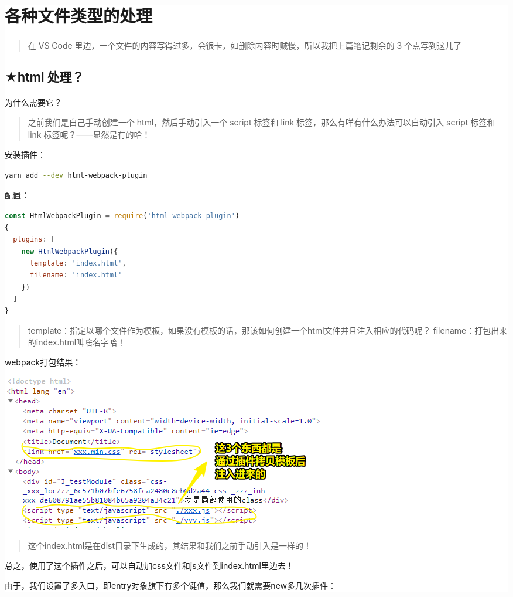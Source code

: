 # 各种文件类型的处理

> 在 VS Code 里边，一个文件的内容写得过多，会很卡，如删除内容时贼慢，所以我把上篇笔记剩余的 3 个点写到这儿了

## ★html 处理？

为什么需要它？

> 之前我们是自己手动创建一个 html，然后手动引入一个 script 标签和 link 标签，那么有咩有什么办法可以自动引入 script 标签和 link 标签呢？——显然是有的哈！

安装插件：

``` bash
yarn add --dev html-webpack-plugin
```

配置：

``` js
const HtmlWebpackPlugin = require('html-webpack-plugin')
{
  plugins: [
    new HtmlWebpackPlugin({
      template: 'index.html', 
      filename: 'index.html'
    })
  ]
}
```

> template：指定以哪个文件作为模板，如果没有模板的话，那该如何创建一个html文件并且注入相应的代码呢？
> filename：打包出来的index.html叫啥名字哈！

webpack打包结果：

![手动注入依赖的css和html](assets/img/2019-12-19-18-38-50.png)

> 这个index.html是在dist目录下生成的，其结果和我们之前手动引入是一样的！

总之，使用了这个插件之后，可以自动加css文件和js文件到index.html里边去！

由于，我们设置了多入口，即entry对象旗下有多个键值，那么我们就需要new多几次插件：
